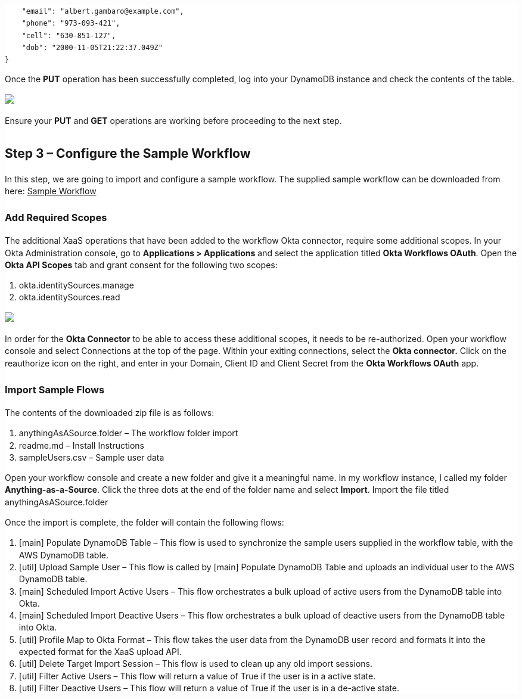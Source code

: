 ```
    "email": "albert.gambaro@example.com",
    "phone": "973-093-421",
    "cell": "630-851-127",
    "dob": "2000-11-05T21:22:37.049Z"
}
```

Once the  **PUT**  operation has been successfully completed, log into your DynamoDB instance and check the contents of the table.

![](https://i0.wp.com/iamse.blog/wp-content/uploads/2023/03/image-102.png?resize=928%2C212&ssl=1)

Ensure your  **PUT**  and  **GET**  operations are working before proceeding to the next step.

## Step 3 – Configure the Sample Workflow

In this step, we are going to import and configure a sample workflow. The supplied sample workflow can be downloaded from here:  [Sample Workflow](https://minhaskamal.github.io/DownGit/#/home?url=https://github.com/iamse-blog/workflows-templates/tree/main/anything-as-a-source)

### Add Required Scopes

The additional XaaS operations that have been added to the workflow Okta connector, require some additional scopes. In your Okta Administration console, go to  **Applications > Applications** and select the application titled  **Okta Workflows OAuth**. Open the  **Okta API Scopes**  tab and grant consent for the following two scopes:

1.  okta.identitySources.manage
2.  okta.identitySources.read

![](https://i0.wp.com/iamse.blog/wp-content/uploads/2023/03/image-103.png?resize=776%2C139&ssl=1)

In order for the  **Okta Connector** to be able to access these additional scopes, it needs to be re-authorized. Open your workflow console and select Connections at the top of the page. Within your exiting connections, select the  **Okta connector.**  Click on the reauthorize icon on the right, and enter in your Domain, Client ID and Client Secret from the  **Okta Workflows OAuth** app.

### Import Sample Flows

The contents of the downloaded zip file is as follows:

1.  anythingAsASource.folder – The workflow folder import
2.  readme.md – Install Instructions
3.  sampleUsers.csv – Sample user data

Open your workflow console and create a new folder and give it a meaningful name. In my workflow instance, I called my folder  **Anything-as-a-Source**. Click the three dots at the end of the folder name and select  **Import**. Import the file titled anythingAsASource.folder

Once the import is complete, the folder will contain the following flows:

1.  [main] Populate DynamoDB Table – This flow is used to synchronize the sample users supplied in the workflow table, with the AWS DynamoDB table.
2.  [util] Upload Sample User – This flow is called by [main] Populate DynamoDB Table and uploads an individual user to the AWS DynamoDB table.
3.  [main] Scheduled Import Active Users – This flow orchestrates a bulk upload of active users from the DynamoDB table into Okta.
4.  [main] Scheduled Import Deactive Users – This flow orchestrates a bulk upload of deactive users from the DynamoDB table into Okta.
5.  [util] Profile Map to Okta Format – This flow takes the user data from the DynamoDB user record and formats it into the expected format for the XaaS upload API.
6.  [util] Delete Target Import Session – This flow is used to clean up any old import sessions.
7.  [util] Filter Active Users – This flow will return a value of True if the user is in a active state.
8.  [util] Filter Deactive Users – This flow will return a value of True if the user is in a de-active state.
